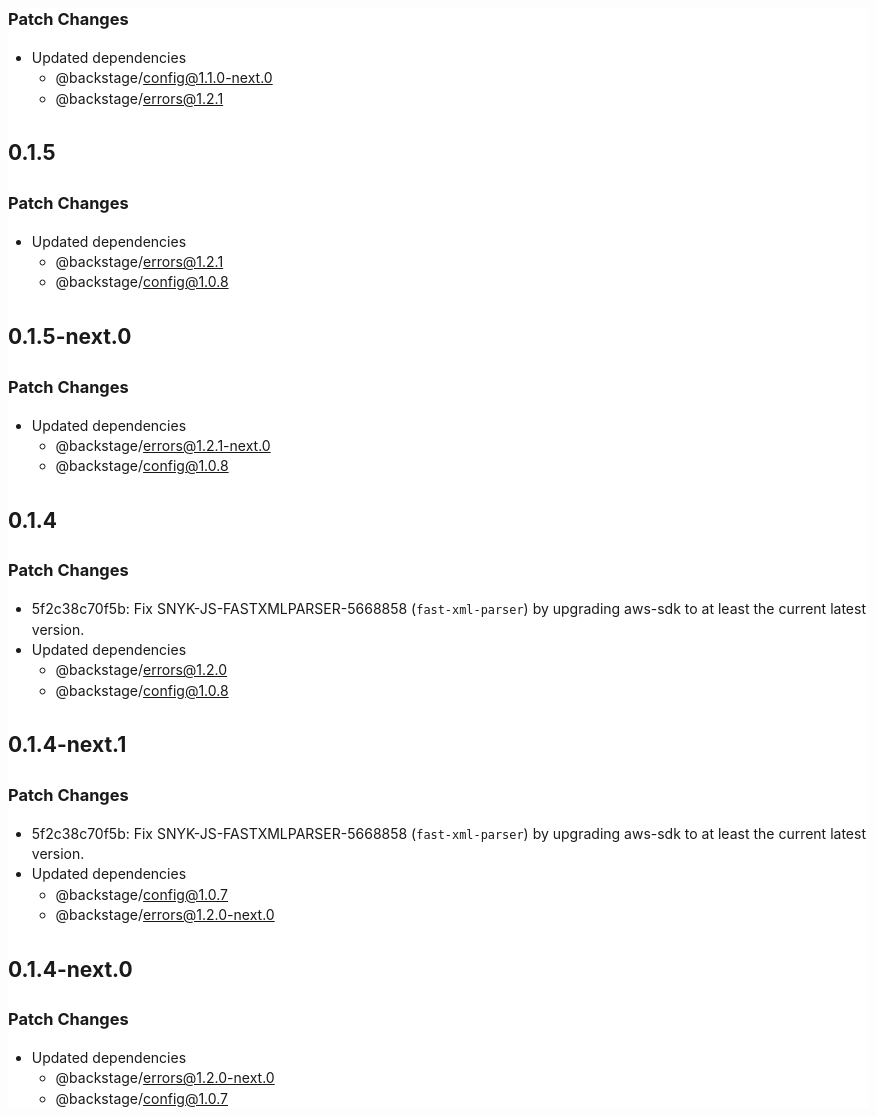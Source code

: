 ### Patch Changes

- Updated dependencies
  - @backstage/config@1.1.0-next.0
  - @backstage/errors@1.2.1

## 0.1.5

### Patch Changes

- Updated dependencies
  - @backstage/errors@1.2.1
  - @backstage/config@1.0.8

## 0.1.5-next.0

### Patch Changes

- Updated dependencies
  - @backstage/errors@1.2.1-next.0
  - @backstage/config@1.0.8

## 0.1.4

### Patch Changes

- 5f2c38c70f5b: Fix SNYK-JS-FASTXMLPARSER-5668858 (`fast-xml-parser`) by upgrading aws-sdk to at least the current latest version.
- Updated dependencies
  - @backstage/errors@1.2.0
  - @backstage/config@1.0.8

## 0.1.4-next.1

### Patch Changes

- 5f2c38c70f5b: Fix SNYK-JS-FASTXMLPARSER-5668858 (`fast-xml-parser`) by upgrading aws-sdk to at least the current latest version.
- Updated dependencies
  - @backstage/config@1.0.7
  - @backstage/errors@1.2.0-next.0

## 0.1.4-next.0

### Patch Changes

- Updated dependencies
  - @backstage/errors@1.2.0-next.0
  - @backstage/config@1.0.7
